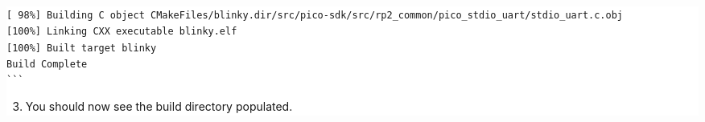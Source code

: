     [ 98%] Building C object CMakeFiles/blinky.dir/src/pico-sdk/src/rp2_common/pico_stdio_uart/stdio_uart.c.obj
    [100%] Linking CXX executable blinky.elf
    [100%] Built target blinky
    Build Complete
    ```

3. You should now see the build directory populated.
